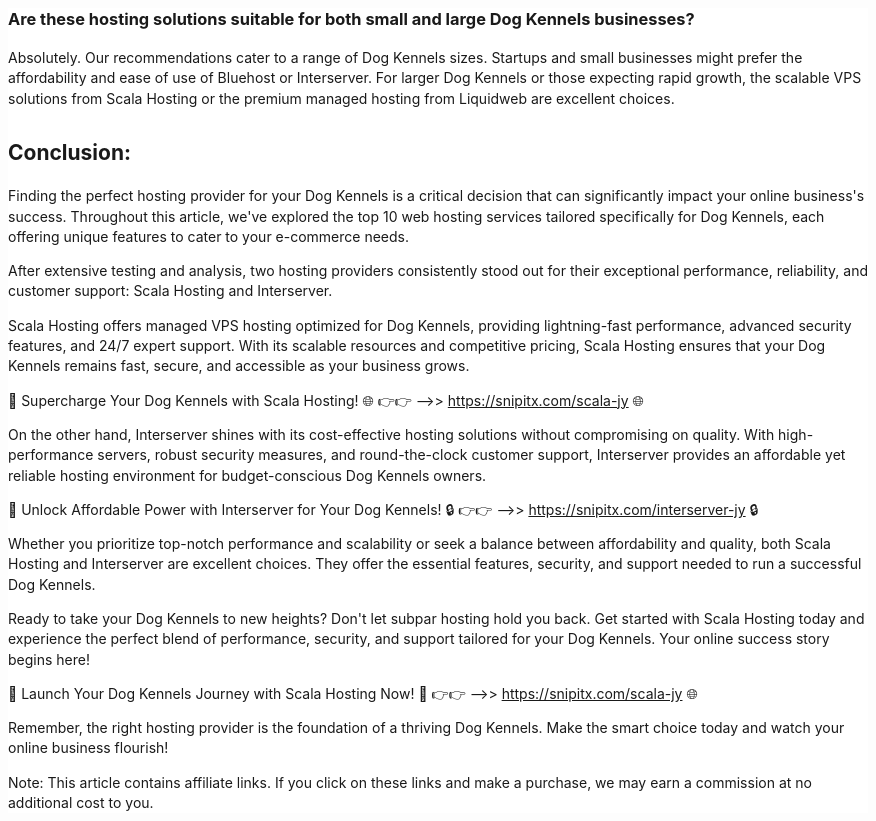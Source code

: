 ### Are these hosting solutions suitable for both small and large Dog Kennels businesses? 
Absolutely. Our recommendations cater to a range of Dog Kennels sizes. Startups and small businesses might prefer the affordability and ease of use of Bluehost or Interserver. For larger Dog Kennels or those expecting rapid growth, the scalable VPS solutions from Scala Hosting or the premium managed hosting from Liquidweb are excellent choices.

## Conclusion:

Finding the perfect hosting provider for your Dog Kennels is a critical decision that can significantly impact your online business's success. Throughout this article, we've explored the top 10 web hosting services tailored specifically for Dog Kennels, each offering unique features to cater to your e-commerce needs.

After extensive testing and analysis, two hosting providers consistently stood out for their exceptional performance, reliability, and customer support: Scala Hosting and Interserver.

Scala Hosting offers managed VPS hosting optimized for Dog Kennels, providing lightning-fast performance, advanced security features, and 24/7 expert support. With its scalable resources and competitive pricing, Scala Hosting ensures that your Dog Kennels remains fast, secure, and accessible as your business grows.

🚀 Supercharge Your Dog Kennels with Scala Hosting! 🌐
👉👉 -->> https://snipitx.com/scala-jy 🌐

On the other hand, Interserver shines with its cost-effective hosting solutions without compromising on quality. With high-performance servers, robust security measures, and round-the-clock customer support, Interserver provides an affordable yet reliable hosting environment for budget-conscious Dog Kennels owners.

💸 Unlock Affordable Power with Interserver for Your Dog Kennels! 🔒
👉👉 -->> https://snipitx.com/interserver-jy 🔒

Whether you prioritize top-notch performance and scalability or seek a balance between affordability and quality, both Scala Hosting and Interserver are excellent choices. They offer the essential features, security, and support needed to run a successful Dog Kennels.

Ready to take your Dog Kennels to new heights? Don't let subpar hosting hold you back. Get started with Scala Hosting today and experience the perfect blend of performance, security, and support tailored for your Dog Kennels. Your online success story begins here!

🚀 Launch Your Dog Kennels Journey with Scala Hosting Now! 🌟
👉👉 -->> https://snipitx.com/scala-jy 🌐

Remember, the right hosting provider is the foundation of a thriving Dog Kennels. Make the smart choice today and watch your online business flourish!

Note: This article contains affiliate links. If you click on these links and make a purchase, we may earn a commission at no additional cost to you.
